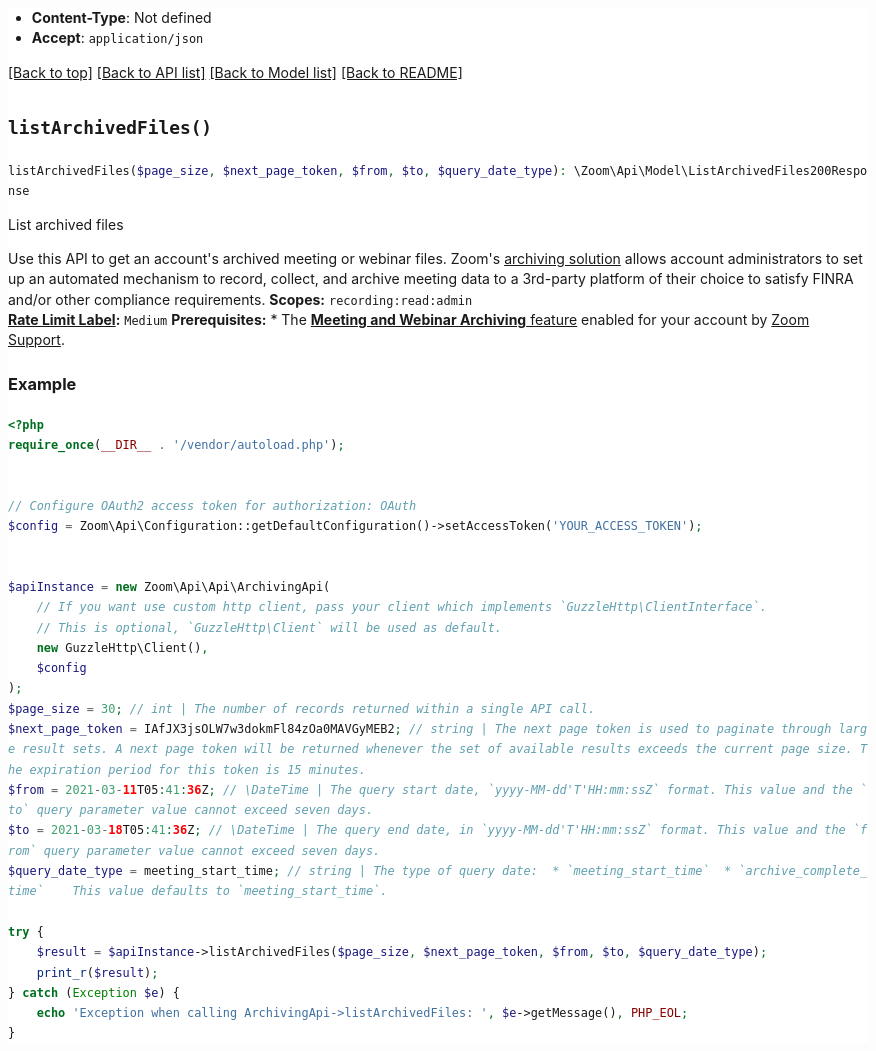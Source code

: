 - **Content-Type**: Not defined
- **Accept**: `application/json`

[[Back to top]](#) [[Back to API list]](../../README.md#endpoints)
[[Back to Model list]](../../README.md#models)
[[Back to README]](../../README.md)

## `listArchivedFiles()`

```php
listArchivedFiles($page_size, $next_page_token, $from, $to, $query_date_type): \Zoom\Api\Model\ListArchivedFiles200Response
```

List archived files

Use this API to get an account's archived meeting or webinar files.    Zoom's [archiving solution](https://support.zoom.us/hc/en-us/articles/360050431572-Archiving-indicators) allows account administrators to set up an automated mechanism to record, collect, and archive meeting data to a 3rd-party platform of their choice to satisfy FINRA and/or other compliance requirements.    **Scopes:** `recording:read:admin` <br> **[Rate Limit Label](https://marketplace.zoom.us/docs/api-reference/rate-limits#rate-limits):** `Medium`    **Prerequisites:**  * The [**Meeting and Webinar Archiving** feature](https://support.zoom.us/hc/en-us/articles/4405656451213--Archiving-for-meetings-and-webinars) enabled for your account by [Zoom Support](https://support.zoom.us/hc/en-us/articles/201362003).

### Example

```php
<?php
require_once(__DIR__ . '/vendor/autoload.php');


// Configure OAuth2 access token for authorization: OAuth
$config = Zoom\Api\Configuration::getDefaultConfiguration()->setAccessToken('YOUR_ACCESS_TOKEN');


$apiInstance = new Zoom\Api\Api\ArchivingApi(
    // If you want use custom http client, pass your client which implements `GuzzleHttp\ClientInterface`.
    // This is optional, `GuzzleHttp\Client` will be used as default.
    new GuzzleHttp\Client(),
    $config
);
$page_size = 30; // int | The number of records returned within a single API call.
$next_page_token = IAfJX3jsOLW7w3dokmFl84zOa0MAVGyMEB2; // string | The next page token is used to paginate through large result sets. A next page token will be returned whenever the set of available results exceeds the current page size. The expiration period for this token is 15 minutes.
$from = 2021-03-11T05:41:36Z; // \DateTime | The query start date, `yyyy-MM-dd'T'HH:mm:ssZ` format. This value and the `to` query parameter value cannot exceed seven days.
$to = 2021-03-18T05:41:36Z; // \DateTime | The query end date, in `yyyy-MM-dd'T'HH:mm:ssZ` format. This value and the `from` query parameter value cannot exceed seven days.
$query_date_type = meeting_start_time; // string | The type of query date:  * `meeting_start_time`  * `archive_complete_time`    This value defaults to `meeting_start_time`.

try {
    $result = $apiInstance->listArchivedFiles($page_size, $next_page_token, $from, $to, $query_date_type);
    print_r($result);
} catch (Exception $e) {
    echo 'Exception when calling ArchivingApi->listArchivedFiles: ', $e->getMessage(), PHP_EOL;
}
```
